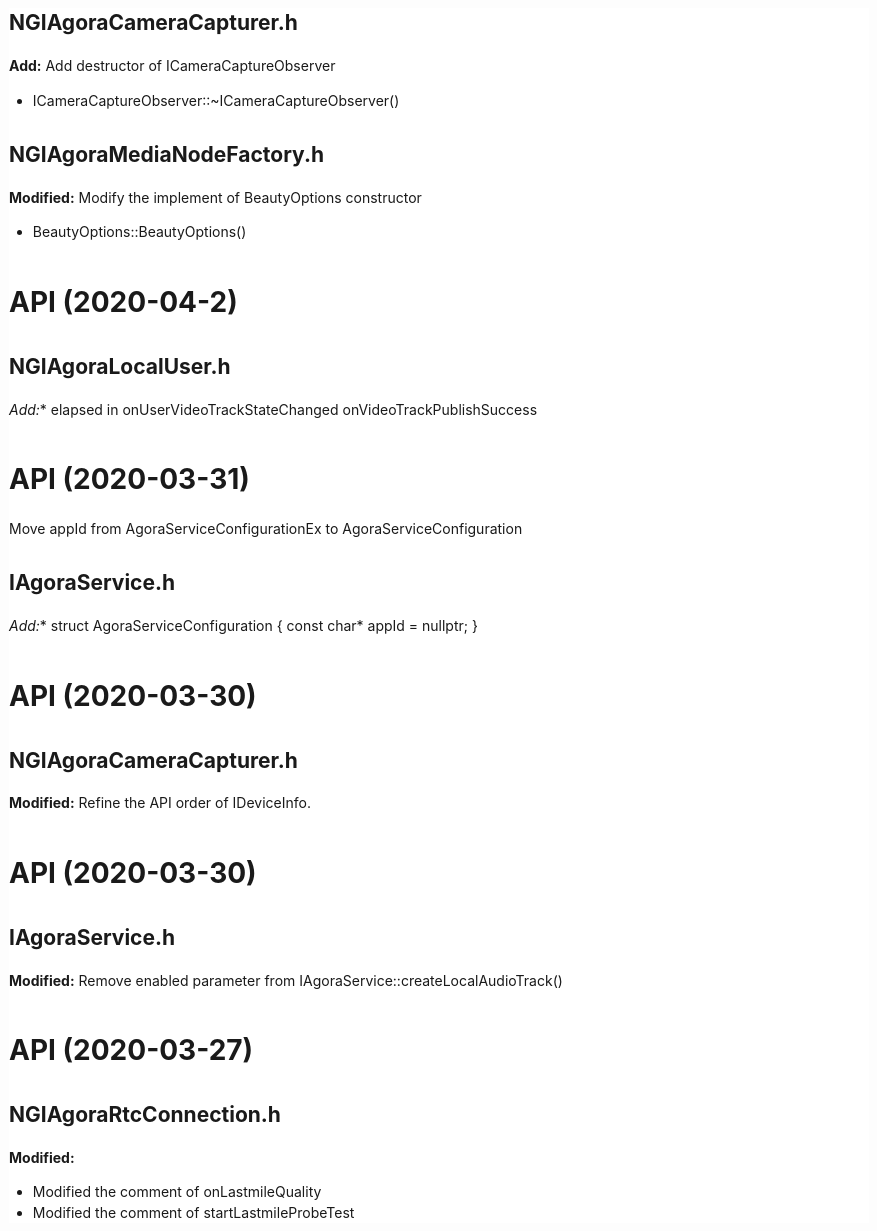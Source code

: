 NGIAgoraCameraCapturer.h
-------------
**Add:**
Add destructor of ICameraCaptureObserver
- ICameraCaptureObserver::~ICameraCaptureObserver()

NGIAgoraMediaNodeFactory.h
-------------
**Modified:**
Modify the implement of BeautyOptions constructor
- BeautyOptions::BeautyOptions()


API (2020-04-2)
==================================================
NGIAgoraLocalUser.h
-------------
*Add:**
 elapsed in onUserVideoTrackStateChanged onVideoTrackPublishSuccess

API (2020-03-31)
==================================================
Move appId from AgoraServiceConfigurationEx to AgoraServiceConfiguration

IAgoraService.h
-------------
*Add:**
struct AgoraServiceConfiguration {
  const char* appId = nullptr;
}


API (2020-03-30)
==================================================
NGIAgoraCameraCapturer.h
-------------
**Modified:**
Refine the API order of IDeviceInfo.


API (2020-03-30)
==================================================
IAgoraService.h
-------------
**Modified:**
Remove enabled parameter from IAgoraService::createLocalAudioTrack()


API (2020-03-27)
==================================================
NGIAgoraRtcConnection.h
-------------
**Modified:**
  - Modified the comment of onLastmileQuality
  - Modified the comment of startLastmileProbeTest
